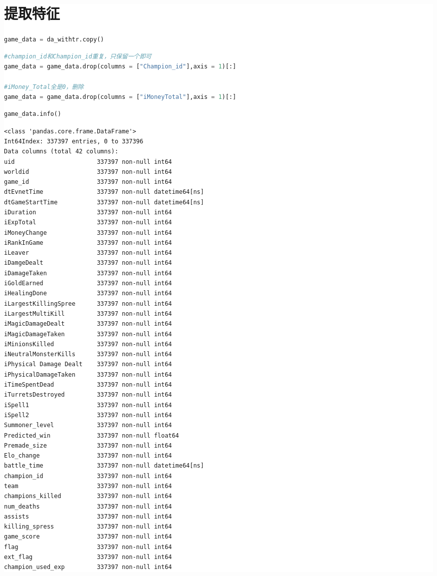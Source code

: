 

# 提取特征


```python
game_data = da_withtr.copy()
```


```python
#champion_id和Champion_id重复，只保留一个即可
game_data = game_data.drop(columns = ["Champion_id"],axis = 1)[:] 

#iMoney_Total全是0，删除
game_data = game_data.drop(columns = ["iMoneyTotal"],axis = 1)[:]
```


```python
game_data.info()
```

    <class 'pandas.core.frame.DataFrame'>
    Int64Index: 337397 entries, 0 to 337396
    Data columns (total 42 columns):
    uid                       337397 non-null int64
    worldid                   337397 non-null int64
    game_id                   337397 non-null int64
    dtEvnetTime               337397 non-null datetime64[ns]
    dtGameStartTime           337397 non-null datetime64[ns]
    iDuration                 337397 non-null int64
    iExpTotal                 337397 non-null int64
    iMoneyChange              337397 non-null int64
    iRankInGame               337397 non-null int64
    iLeaver                   337397 non-null int64
    iDamgeDealt               337397 non-null int64
    iDamageTaken              337397 non-null int64
    iGoldEarned               337397 non-null int64
    iHealingDone              337397 non-null int64
    iLargestKillingSpree      337397 non-null int64
    iLargestMultiKill         337397 non-null int64
    iMagicDamageDealt         337397 non-null int64
    iMagicDamageTaken         337397 non-null int64
    iMinionsKilled            337397 non-null int64
    iNeutralMonsterKills      337397 non-null int64
    iPhysical Damage Dealt    337397 non-null int64
    iPhysicalDamageTaken      337397 non-null int64
    iTimeSpentDead            337397 non-null int64
    iTurretsDestroyed         337397 non-null int64
    iSpell1                   337397 non-null int64
    iSpell2                   337397 non-null int64
    Summoner_level            337397 non-null int64
    Predicted_win             337397 non-null float64
    Premade_size              337397 non-null int64
    Elo_change                337397 non-null int64
    battle_time               337397 non-null datetime64[ns]
    champion_id               337397 non-null int64
    team                      337397 non-null int64
    champions_killed          337397 non-null int64
    num_deaths                337397 non-null int64
    assists                   337397 non-null int64
    killing_spress            337397 non-null int64
    game_score                337397 non-null int64
    flag                      337397 non-null int64
    ext_flag                  337397 non-null int64
    champion_used_exp         337397 non-null int64